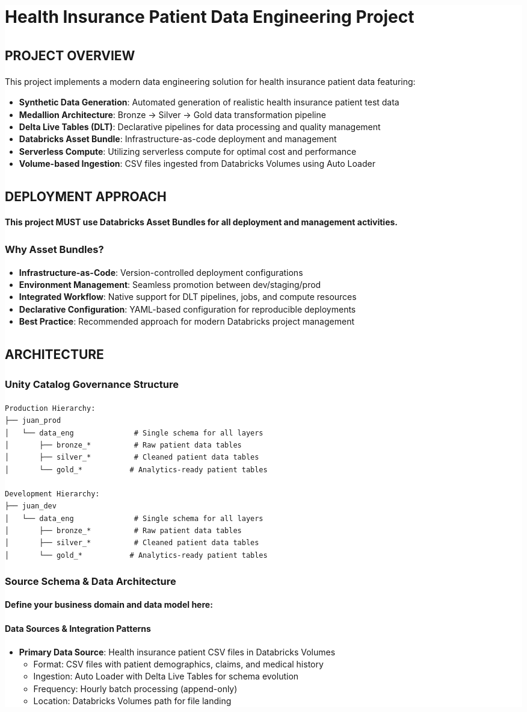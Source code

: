 # Health Insurance Patient Data Engineering Project

## PROJECT OVERVIEW

This project implements a modern data engineering solution for health insurance patient data featuring:

- **Synthetic Data Generation**: Automated generation of realistic health insurance patient test data
- **Medallion Architecture**: Bronze → Silver → Gold data transformation pipeline
- **Delta Live Tables (DLT)**: Declarative pipelines for data processing and quality management
- **Databricks Asset Bundle**: Infrastructure-as-code deployment and management
- **Serverless Compute**: Utilizing serverless compute for optimal cost and performance
- **Volume-based Ingestion**: CSV files ingested from Databricks Volumes using Auto Loader

## DEPLOYMENT APPROACH

**This project MUST use Databricks Asset Bundles for all deployment and management activities.**

### Why Asset Bundles?
- **Infrastructure-as-Code**: Version-controlled deployment configurations
- **Environment Management**: Seamless promotion between dev/staging/prod
- **Integrated Workflow**: Native support for DLT pipelines, jobs, and compute resources
- **Declarative Configuration**: YAML-based configuration for reproducible deployments
- **Best Practice**: Recommended approach for modern Databricks project management

## ARCHITECTURE

### Unity Catalog Governance Structure
```
Production Hierarchy:
├── juan_prod
│   └── data_eng              # Single schema for all layers
│       ├── bronze_*          # Raw patient data tables
│       ├── silver_*          # Cleaned patient data tables
│       └── gold_*           # Analytics-ready patient tables

Development Hierarchy:
├── juan_dev
│   └── data_eng              # Single schema for all layers
│       ├── bronze_*          # Raw patient data tables
│       ├── silver_*          # Cleaned patient data tables
│       └── gold_*           # Analytics-ready patient tables
```

### Source Schema & Data Architecture
**Define your business domain and data model here:**

#### Data Sources & Integration Patterns
- **Primary Data Source**: Health insurance patient CSV files in Databricks Volumes
  - Format: CSV files with patient demographics, claims, and medical history
  - Ingestion: Auto Loader with Delta Live Tables for schema evolution
  - Frequency: Hourly batch processing (append-only)
  - Location: Databricks Volumes path for file landing
  